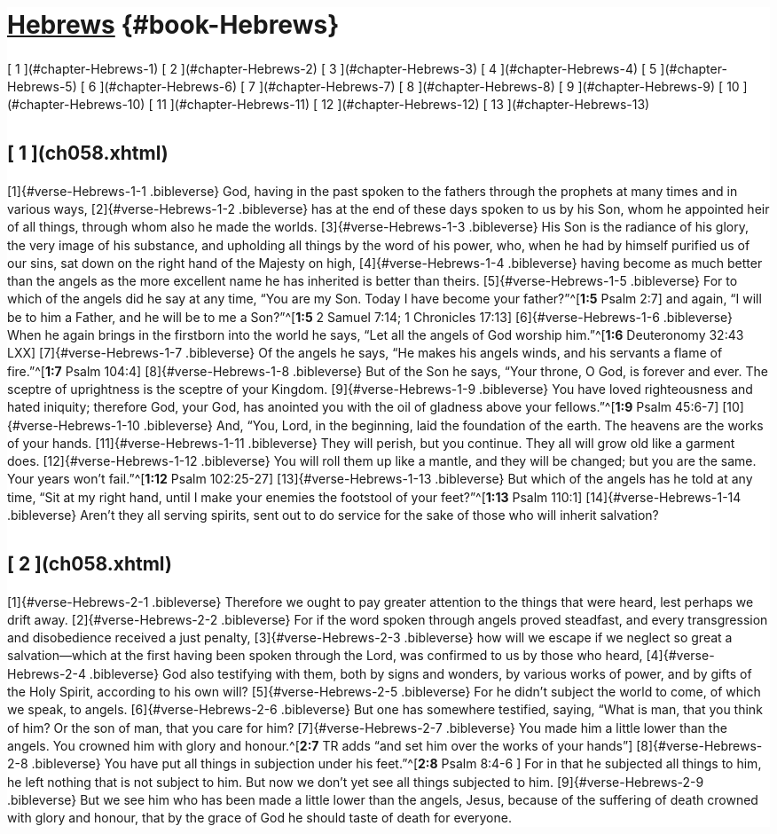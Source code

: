 # [Hebrews](ch001.xhtml) {#book-Hebrews}

<div id="chapterlinks-Hebrews" class="chapterlinks">[&nbsp;1&nbsp;](#chapter-Hebrews-1) [&nbsp;2&nbsp;](#chapter-Hebrews-2) [&nbsp;3&nbsp;](#chapter-Hebrews-3) [&nbsp;4&nbsp;](#chapter-Hebrews-4) [&nbsp;5&nbsp;](#chapter-Hebrews-5) [&nbsp;6&nbsp;](#chapter-Hebrews-6) [&nbsp;7&nbsp;](#chapter-Hebrews-7) [&nbsp;8&nbsp;](#chapter-Hebrews-8) [&nbsp;9&nbsp;](#chapter-Hebrews-9) [&nbsp;10&nbsp;](#chapter-Hebrews-10) [&nbsp;11&nbsp;](#chapter-Hebrews-11) [&nbsp;12&nbsp;](#chapter-Hebrews-12) [&nbsp;13&nbsp;](#chapter-Hebrews-13) </div>

<h2 class="chaptertitle">[&nbsp;1&nbsp;](ch058.xhtml)<span><span id="chapter-Hebrews-1"></span></span></h2>
 
[1]{#verse-Hebrews-1-1 .bibleverse} God, having in the past spoken to the fathers through the prophets at many times and in various ways, [2]{#verse-Hebrews-1-2 .bibleverse} has at the end of these days spoken to us by his Son, whom he appointed heir of all things, through whom also he made the worlds. [3]{#verse-Hebrews-1-3 .bibleverse} His Son is the radiance of his glory, the very image of his substance, and upholding all things by the word of his power, who, when he had by himself purified us of our sins, sat down on the right hand of the Majesty on high, [4]{#verse-Hebrews-1-4 .bibleverse} having become as much better than the angels as the more excellent name he has inherited is better than theirs.
[5]{#verse-Hebrews-1-5 .bibleverse} For to which of the angels did he say at any time, “You are my Son. Today I have become your father?”^[**1:5** Psalm 2:7] and again, “I will be to him a Father, and he will be to me a Son?”^[**1:5** 2 Samuel 7:14; 1 Chronicles 17:13] [6]{#verse-Hebrews-1-6 .bibleverse} When he again brings in the firstborn into the world he says, “Let all the angels of God worship him.”^[**1:6** Deuteronomy 32:43 LXX] [7]{#verse-Hebrews-1-7 .bibleverse} Of the angels he says, “He makes his angels winds, and his servants a flame of fire.”^[**1:7** Psalm 104:4] [8]{#verse-Hebrews-1-8 .bibleverse} But of the Son he says, “Your throne, O God, is forever and ever. The sceptre of uprightness is the sceptre of your Kingdom. [9]{#verse-Hebrews-1-9 .bibleverse} You have loved righteousness and hated iniquity; therefore God, your God, has anointed you with the oil of gladness above your fellows.”^[**1:9** Psalm 45:6-7] [10]{#verse-Hebrews-1-10 .bibleverse} And, “You, Lord, in the beginning, laid the foundation of the earth. The heavens are the works of your hands. [11]{#verse-Hebrews-1-11 .bibleverse} They will perish, but you continue. They all will grow old like a garment does. [12]{#verse-Hebrews-1-12 .bibleverse} You will roll them up like a mantle, and they will be changed; but you are the same. Your years won’t fail.”^[**1:12** Psalm 102:25-27] [13]{#verse-Hebrews-1-13 .bibleverse} But which of the angels has he told at any time, “Sit at my right hand, until I make your enemies the footstool of your feet?”^[**1:13** Psalm 110:1] [14]{#verse-Hebrews-1-14 .bibleverse} Aren’t they all serving spirits, sent out to do service for the sake of those who will inherit salvation? 

<h2 class="chaptertitle">[&nbsp;2&nbsp;](ch058.xhtml)<span><span id="chapter-Hebrews-2"></span></span></h2>
 
[1]{#verse-Hebrews-2-1 .bibleverse} Therefore we ought to pay greater attention to the things that were heard, lest perhaps we drift away. [2]{#verse-Hebrews-2-2 .bibleverse} For if the word spoken through angels proved steadfast, and every transgression and disobedience received a just penalty, [3]{#verse-Hebrews-2-3 .bibleverse} how will we escape if we neglect so great a salvation—which at the first having been spoken through the Lord, was confirmed to us by those who heard, [4]{#verse-Hebrews-2-4 .bibleverse} God also testifying with them, both by signs and wonders, by various works of power, and by gifts of the Holy Spirit, according to his own will?
[5]{#verse-Hebrews-2-5 .bibleverse} For he didn’t subject the world to come, of which we speak, to angels. [6]{#verse-Hebrews-2-6 .bibleverse} But one has somewhere testified, saying, “What is man, that you think of him? Or the son of man, that you care for him? [7]{#verse-Hebrews-2-7 .bibleverse} You made him a little lower than the angels. You crowned him with glory and honour.^[**2:7** TR adds “and set him over the works of your hands”] [8]{#verse-Hebrews-2-8 .bibleverse} You have put all things in subjection under his feet.”^[**2:8** Psalm 8:4-6 ] For in that he subjected all things to him, he left nothing that is not subject to him. But now we don’t yet see all things subjected to him. [9]{#verse-Hebrews-2-9 .bibleverse} But we see him who has been made a little lower than the angels, Jesus, because of the suffering of death crowned with glory and honour, that by the grace of God he should taste of death for everyone.